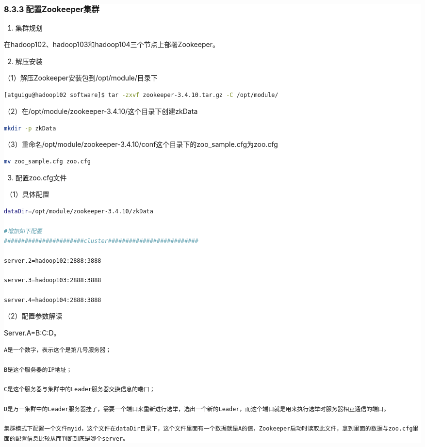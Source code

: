 ### 8.3.3 配置Zookeeper集群

1.	集群规划

在hadoop102、hadoop103和hadoop104三个节点上部署Zookeeper。

2.	解压安装

（1）解压Zookeeper安装包到/opt/module/目录下

```sh
[atguigu@hadoop102 software]$ tar -zxvf zookeeper-3.4.10.tar.gz -C /opt/module/
```

（2）在/opt/module/zookeeper-3.4.10/这个目录下创建zkData

```sh
mkdir -p zkData
```

（3）重命名/opt/module/zookeeper-3.4.10/conf这个目录下的zoo_sample.cfg为zoo.cfg

```sh
mv zoo_sample.cfg zoo.cfg
```

3.	配置zoo.cfg文件

​	（1）具体配置

```sh
dataDir=/opt/module/zookeeper-3.4.10/zkData

#增加如下配置
#######################cluster##########################

server.2=hadoop102:2888:3888

server.3=hadoop103:2888:3888

server.4=hadoop104:2888:3888
```

（2）配置参数解读

Server.A=B:C:D。

```properties
A是一个数字，表示这个是第几号服务器；

B是这个服务器的IP地址；

C是这个服务器与集群中的Leader服务器交换信息的端口；

D是万一集群中的Leader服务器挂了，需要一个端口来重新进行选举，选出一个新的Leader，而这个端口就是用来执行选举时服务器相互通信的端口。

集群模式下配置一个文件myid，这个文件在dataDir目录下，这个文件里面有一个数据就是A的值，Zookeeper启动时读取此文件，拿到里面的数据与zoo.cfg里面的配置信息比较从而判断到底是哪个server。
```
